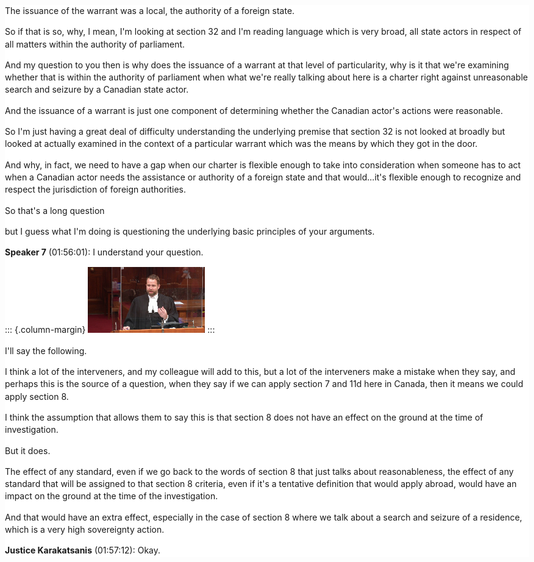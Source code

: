 The issuance of the warrant was a local, the authority of a foreign state.

So if that is so, why, I mean, I'm looking at section 32 and I'm reading language which is very broad, all state actors in respect of all matters within the authority of parliament.

And my question to you then is why does the issuance of a warrant at that level of particularity, why is it that we're examining whether that is within the authority of parliament when what we're really talking about here is a charter right against unreasonable search and seizure by a Canadian state actor.

And the issuance of a warrant is just one component of determining whether the Canadian actor's actions were reasonable.

So I'm just having a great deal of difficulty understanding the underlying premise that section 32 is not looked at broadly but looked at actually examined in the context of a particular warrant which was the means by which they got in the door.

And why, in fact, we need to have a gap when our charter is flexible enough to take into consideration when someone has to act when a Canadian actor needs the assistance or authority of a foreign state and that would...it's flexible enough to recognize and respect the jurisdiction of foreign authorities.

So that's a long question

but I guess what I'm doing is questioning the underlying basic principles of your arguments.

**Speaker 7** (01:56:01): I understand your question.

::: {.column-margin}
![](6996.png)
:::

I'll say the following.

I think a lot of the interveners, and my colleague will add to this, but a lot of the interveners make a mistake when they say, and perhaps this is the source of a question, when they say if we can apply section 7 and 11d here in Canada, then it means we could apply section 8.

I think the assumption that allows them to say this is that section 8 does not have an effect on the ground at the time of investigation.

But it does.

The effect of any standard, even if we go back to the words of section 8 that just talks about reasonableness, the effect of any standard that will be assigned to that section 8 criteria, even if it's a tentative definition that would apply abroad, would have an impact on the ground at the time of the investigation.

And that would have an extra effect, especially in the case of section 8 where we talk about a search and seizure of a residence, which is a very high sovereignty action.

**Justice Karakatsanis** (01:57:12): Okay.

